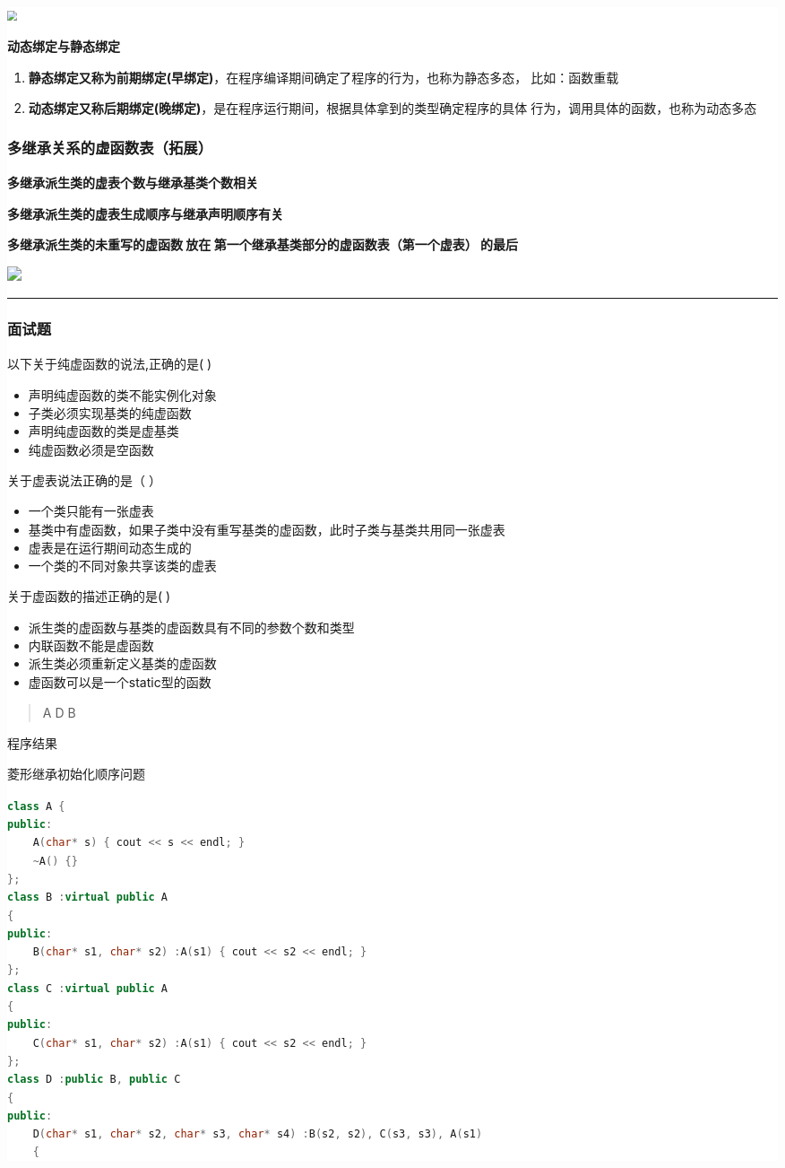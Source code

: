 <img src="E:\markdown\img\虚函数表.png" style="zoom:67%;" />

**动态绑定与静态绑定**

1. **静态绑定又称为前期绑定(早绑定)**，在程序编译期间确定了程序的行为，也称为静态多态， 比如：函数重载

2. **动态绑定又称后期绑定(晚绑定)**，是在程序运行期间，根据具体拿到的类型确定程序的具体 行为，调用具体的函数，也称为动态多态

### 多继承关系的虚函数表（拓展）

**多继承派生类的虚表个数与继承基类个数相关**

**多继承派生类的虚表生成顺序与继承声明顺序有关**

**多继承派生类的未重写的虚函数 放在 第一个继承基类部分的虚函数表（第一个虚表） 的最后**

![](E:\markdown\img\多继承关系的虚函数表.png)

---

### 面试题

以下关于纯虚函数的说法,正确的是( ) 

- 声明纯虚函数的类不能实例化对象 		
- 子类必须实现基类的纯虚函数                
- 声明纯虚函数的类是虚基类 
- 纯虚函数必须是空函数

关于虚表说法正确的是（ ） 

- 一个类只能有一张虚表 
- 基类中有虚函数，如果子类中没有重写基类的虚函数，此时子类与基类共用同一张虚表 
- 虚表是在运行期间动态生成的 
- 一个类的不同对象共享该类的虚表

关于虚函数的描述正确的是( )          

- 派生类的虚函数与基类的虚函数具有不同的参数个数和类型      
- 内联函数不能是虚函数                    
- 派生类必须重新定义基类的虚函数       
- 虚函数可以是一个static型的函数 

> A D B

程序结果

菱形继承初始化顺序问题

```cc
class A {
public:
	A(char* s) { cout << s << endl; }
	~A() {}
};
class B :virtual public A
{
public:
	B(char* s1, char* s2) :A(s1) { cout << s2 << endl; }
};
class C :virtual public A
{
public:
	C(char* s1, char* s2) :A(s1) { cout << s2 << endl; }
};
class D :public B, public C
{
public:
	D(char* s1, char* s2, char* s3, char* s4) :B(s2, s2), C(s3, s3), A(s1)
	{
```